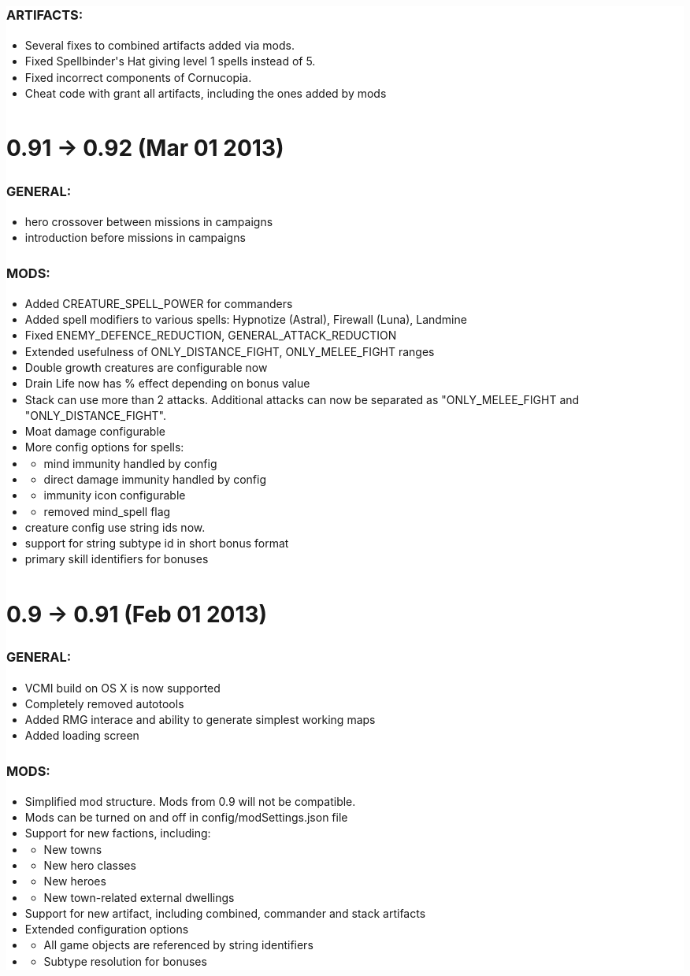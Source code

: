 ### ARTIFACTS:
* Several fixes to combined artifacts added via mods.
* Fixed Spellbinder's Hat giving level 1 spells instead of 5.
* Fixed incorrect components of Cornucopia.
* Cheat code with grant all artifacts, including the ones added by mods

# 0.91 -> 0.92 (Mar 01 2013)

### GENERAL:
* hero crossover between missions in campaigns
* introduction before missions in campaigns

### MODS:
* Added CREATURE_SPELL_POWER for commanders
* Added spell modifiers to various spells: Hypnotize (Astral), Firewall (Luna), Landmine 
* Fixed ENEMY_DEFENCE_REDUCTION, GENERAL_ATTACK_REDUCTION
* Extended usefulness of ONLY_DISTANCE_FIGHT, ONLY_MELEE_FIGHT ranges
* Double growth creatures are configurable now
* Drain Life now has % effect depending on bonus value
* Stack can use more than 2 attacks. Additional attacks can now be separated as "ONLY_MELEE_FIGHT and "ONLY_DISTANCE_FIGHT".
* Moat damage configurable
* More config options for spells:
* * mind immunity handled by config
* * direct damage immunity handled by config
* * immunity icon configurable
* * removed mind_spell flag 
* creature config use string ids now. 
* support for string subtype id in short bonus format
* primary skill identifiers for bonuses

# 0.9 -> 0.91 (Feb 01 2013)

### GENERAL:
* VCMI build on OS X is now supported
* Completely removed autotools
* Added RMG interace and ability to generate simplest working maps
* Added loading screen

### MODS:
* Simplified mod structure. Mods from 0.9 will not be compatible.
* Mods can be turned on and off in config/modSettings.json file
* Support for new factions, including:
* * New towns
* * New hero classes
* * New heroes
* * New town-related external dwellings
* Support for new artifact, including combined, commander and stack artifacts
* Extended configuration options
* * All game objects are referenced by string identifiers
* * Subtype resolution for bonuses
